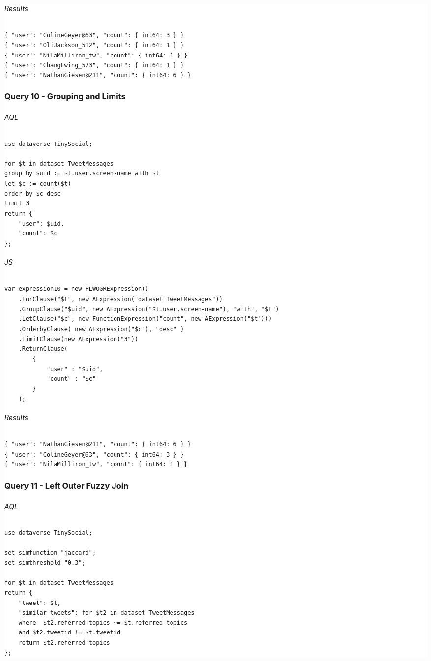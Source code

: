 ###### Results

	{ "user": "ColineGeyer@63", "count": { int64: 3 } }
	{ "user": "OliJackson_512", "count": { int64: 1 } }
	{ "user": "NilaMilliron_tw", "count": { int64: 1 } }
	{ "user": "ChangEwing_573", "count": { int64: 1 } }
	{ "user": "NathanGiesen@211", "count": { int64: 6 } }

### Query 10 - Grouping and Limits ###
###### AQL

	use dataverse TinySocial;

    for $t in dataset TweetMessages
    group by $uid := $t.user.screen-name with $t
    let $c := count($t)
    order by $c desc
    limit 3
    return {
        "user": $uid,
        "count": $c
    };


###### JS

	var expression10 = new FLWOGRExpression()
        .ForClause("$t", new AExpression("dataset TweetMessages"))
        .GroupClause("$uid", new AExpression("$t.user.screen-name"), "with", "$t")
        .LetClause("$c", new FunctionExpression("count", new AExpression("$t")))
        .OrderbyClause( new AExpression("$c"), "desc" )
        .LimitClause(new AExpression("3"))
        .ReturnClause(
            {
                "user" : "$uid",
                "count" : "$c"
            }
        );

###### Results

	{ "user": "NathanGiesen@211", "count": { int64: 6 } }
	{ "user": "ColineGeyer@63", "count": { int64: 3 } }
	{ "user": "NilaMilliron_tw", "count": { int64: 1 } }

### Query 11 - Left Outer Fuzzy Join ###
###### AQL

	use dataverse TinySocial;

    set simfunction "jaccard";
    set simthreshold "0.3";

    for $t in dataset TweetMessages
    return {
        "tweet": $t,
        "similar-tweets": for $t2 in dataset TweetMessages
        where  $t2.referred-topics ~= $t.referred-topics
        and $t2.tweetid != $t.tweetid
        return $t2.referred-topics
    };
